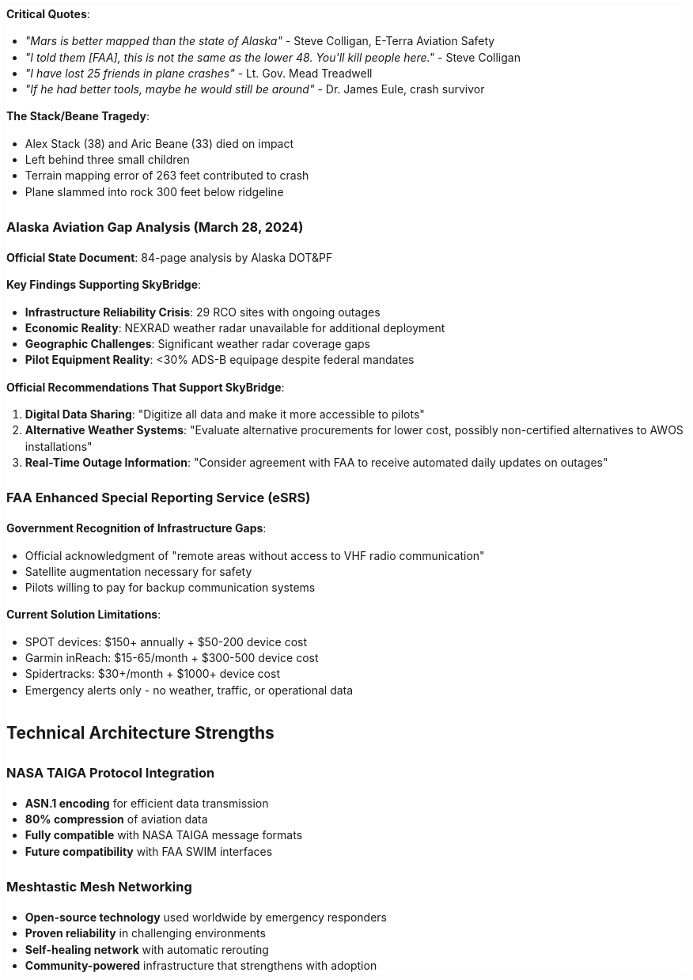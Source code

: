 **Critical Quotes**:
- *"Mars is better mapped than the state of Alaska"* - Steve Colligan, E-Terra Aviation Safety
- *"I told them [FAA], this is not the same as the lower 48. You'll kill people here."* - Steve Colligan
- *"I have lost 25 friends in plane crashes"* - Lt. Gov. Mead Treadwell
- *"If he had better tools, maybe he would still be around"* - Dr. James Eule, crash survivor

**The Stack/Beane Tragedy**:
- Alex Stack (38) and Aric Beane (33) died on impact
- Left behind three small children
- Terrain mapping error of 263 feet contributed to crash
- Plane slammed into rock 300 feet below ridgeline

### Alaska Aviation Gap Analysis (March 28, 2024)
**Official State Document**: 84-page analysis by Alaska DOT&PF

**Key Findings Supporting SkyBridge**:
- **Infrastructure Reliability Crisis**: 29 RCO sites with ongoing outages
- **Economic Reality**: NEXRAD weather radar unavailable for additional deployment
- **Geographic Challenges**: Significant weather radar coverage gaps
- **Pilot Equipment Reality**: <30% ADS-B equipage despite federal mandates

**Official Recommendations That Support SkyBridge**:
1. **Digital Data Sharing**: "Digitize all data and make it more accessible to pilots"
2. **Alternative Weather Systems**: "Evaluate alternative procurements for lower cost, possibly non-certified alternatives to AWOS installations"
3. **Real-Time Outage Information**: "Consider agreement with FAA to receive automated daily updates on outages"

### FAA Enhanced Special Reporting Service (eSRS)
**Government Recognition of Infrastructure Gaps**:
- Official acknowledgment of "remote areas without access to VHF radio communication"
- Satellite augmentation necessary for safety
- Pilots willing to pay for backup communication systems

**Current Solution Limitations**:
- SPOT devices: $150+ annually + $50-200 device cost
- Garmin inReach: $15-65/month + $300-500 device cost
- Spidertracks: $30+/month + $1000+ device cost
- Emergency alerts only - no weather, traffic, or operational data

## Technical Architecture Strengths

### NASA TAIGA Protocol Integration
- **ASN.1 encoding** for efficient data transmission
- **80% compression** of aviation data
- **Fully compatible** with NASA TAIGA message formats
- **Future compatibility** with FAA SWIM interfaces

### Meshtastic Mesh Networking
- **Open-source technology** used worldwide by emergency responders
- **Proven reliability** in challenging environments
- **Self-healing network** with automatic rerouting
- **Community-powered** infrastructure that strengthens with adoption
